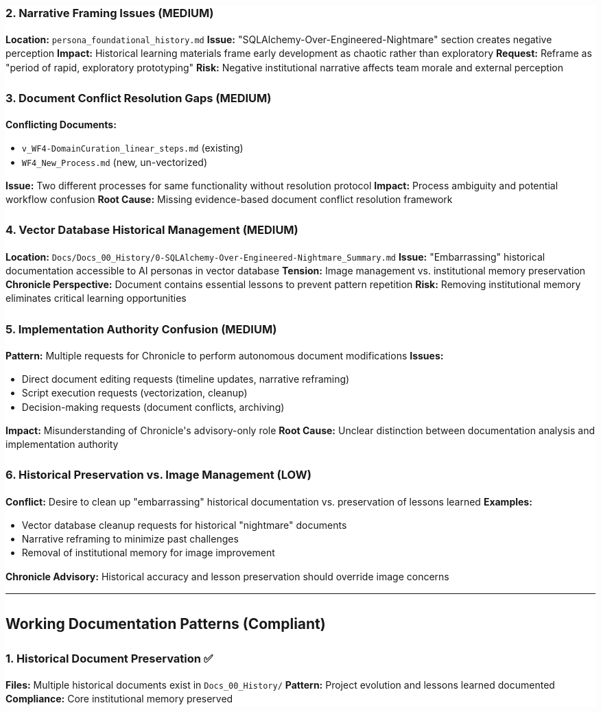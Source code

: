 ### 2. Narrative Framing Issues (MEDIUM)
**Location:** `persona_foundational_history.md`
**Issue:** "SQLAlchemy-Over-Engineered-Nightmare" section creates negative perception
**Impact:** Historical learning materials frame early development as chaotic rather than exploratory
**Request:** Reframe as "period of rapid, exploratory prototyping"
**Risk:** Negative institutional narrative affects team morale and external perception

### 3. Document Conflict Resolution Gaps (MEDIUM)
**Conflicting Documents:**
- `v_WF4-DomainCuration_linear_steps.md` (existing)
- `WF4_New_Process.md` (new, un-vectorized)

**Issue:** Two different processes for same functionality without resolution protocol
**Impact:** Process ambiguity and potential workflow confusion
**Root Cause:** Missing evidence-based document conflict resolution framework

### 4. Vector Database Historical Management (MEDIUM)
**Location:** `Docs/Docs_00_History/0-SQLAlchemy-Over-Engineered-Nightmare_Summary.md`
**Issue:** "Embarrassing" historical documentation accessible to AI personas in vector database
**Tension:** Image management vs. institutional memory preservation
**Chronicle Perspective:** Document contains essential lessons to prevent pattern repetition
**Risk:** Removing institutional memory eliminates critical learning opportunities

### 5. Implementation Authority Confusion (MEDIUM)
**Pattern:** Multiple requests for Chronicle to perform autonomous document modifications
**Issues:**
- Direct document editing requests (timeline updates, narrative reframing)
- Script execution requests (vectorization, cleanup)
- Decision-making requests (document conflicts, archiving)

**Impact:** Misunderstanding of Chronicle's advisory-only role
**Root Cause:** Unclear distinction between documentation analysis and implementation authority

### 6. Historical Preservation vs. Image Management (LOW)
**Conflict:** Desire to clean up "embarrassing" historical documentation vs. preservation of lessons learned
**Examples:**
- Vector database cleanup requests for historical "nightmare" documents
- Narrative reframing to minimize past challenges
- Removal of institutional memory for image improvement

**Chronicle Advisory:** Historical accuracy and lesson preservation should override image concerns

---

## Working Documentation Patterns (Compliant)

### 1. Historical Document Preservation ✅
**Files:** Multiple historical documents exist in `Docs_00_History/`
**Pattern:** Project evolution and lessons learned documented
**Compliance:** Core institutional memory preserved
